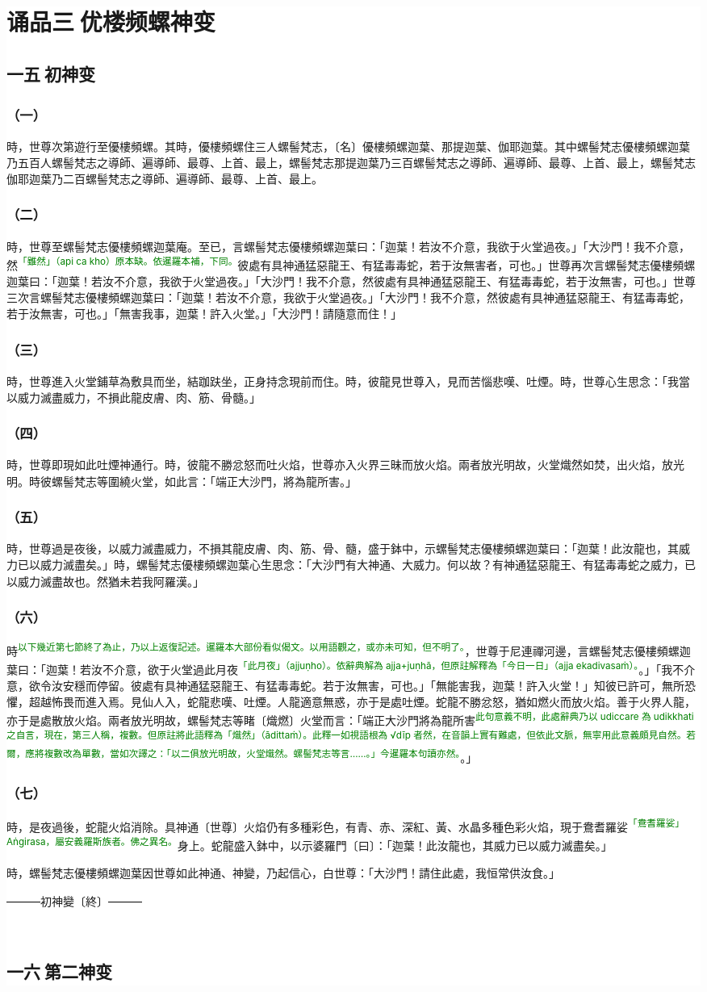 # 诵品三 优楼频螺神变

## 一五 初神变

### （一）

時，世尊次第遊行至優樓頻螺。其時，優樓頻螺住三人螺髻梵志，〔名〕優樓頻螺迦葉、那提迦葉、伽耶迦葉。其中螺髻梵志優樓頻螺迦葉乃五百人螺髻梵志之導師、遍導師、最尊、上首、最上，螺髻梵志那提迦葉乃三百螺髻梵志之導師、遍導師、最尊、上首、最上，螺髻梵志伽耶迦葉乃二百螺髻梵志之導師、遍導師、最尊、上首、最上。

### （二）

時，世尊至螺髻梵志優樓頻螺迦葉庵。至已，言螺髻梵志優樓頻螺迦葉曰：「迦葉！若汝不介意，我欲于火堂過夜。」「大沙門！我不介意，然<sup><font color="green">「雖然」（api ca kho）原本缺。依暹羅本補，下同。</font></sup>彼處有具神通猛惡龍王、有猛毒毒蛇，若于汝無害者，可也。」世尊再次言螺髻梵志優樓頻螺迦葉曰：「迦葉！若汝不介意，我欲于火堂過夜。」「大沙門！我不介意，然彼處有具神通猛惡龍王、有猛毒毒蛇，若于汝無害，可也。」世尊三次言螺髻梵志優樓頻螺迦葉曰：「迦葉！若汝不介意，我欲于火堂過夜。」「大沙門！我不介意，然彼處有具神通猛惡龍王、有猛毒毒蛇，若于汝無害，可也。」「無害我事，迦葉！許入火堂。」「大沙門！請隨意而住！」

### （三）

時，世尊進入火堂鋪草為敷具而坐，結跏趺坐，正身持念現前而住。時，彼龍見世尊入，見而苦惱悲嘆、吐煙。時，世尊心生思念：「我當以威力滅盡威力，不損此龍皮膚、肉、筋、骨髓。」

### （四）

時，世尊即現如此吐煙神通行。時，彼龍不勝忿怒而吐火焰，世尊亦入火界三昧而放火焰。兩者放光明故，火堂熾然如焚，出火焰，放光明。時彼螺髻梵志等圍繞火堂，如此言：「端正大沙門，將為龍所害。」

### （五）

時，世尊過是夜後，以威力滅盡威力，不損其龍皮膚、肉、筋、骨、髓，盛于鉢中，示螺髻梵志優樓頻螺迦葉曰：「迦葉！此汝龍也，其威力已以威力滅盡矣。」時，螺髻梵志優樓頻螺迦葉心生思念：「大沙門有大神通、大威力。何以故？有神通猛惡龍王、有猛毒毒蛇之威力，已以威力滅盡故也。然猶未若我阿羅漢。」

### （六）

時<sup><font color="green">以下幾近第七節終了為止，乃以上返復記述。暹羅本大部份看似偈文。以用語觀之，或亦未可知，但不明了。</font></sup>，世尊于尼連禪河邊，言螺髻梵志優樓頻螺迦葉曰：「迦葉！若汝不介意，欲于火堂過此月夜<sup><font color="green">「此月夜」（ajjuṇho）。依辭典解為 ajja+juṇhā，但原註解釋為「今日一日」（ajja ekadivasaṁ）。</font></sup>。」「我不介意，欲令汝安穩而停留。彼處有具神通猛惡龍王、有猛毒毒蛇。若于汝無害，可也。」「無能害我，迦葉！許入火堂！」知彼已許可，無所恐懼，超越怖畏而進入焉。見仙人入，蛇龍悲嘆、吐煙。人龍適意無惑，亦于是處吐煙。蛇龍不勝忿怒，猶如燃火而放火焰。善于火界人龍，亦于是處散放火焰。兩者放光明故，螺髻梵志等睹〔熾燃〕火堂而言：「端正大沙門將為龍所害<sup><font color="green">此句意義不明，此處辭典乃以 udiccare 為 udikkhati 之自言，現在，第三人稱，複數。但原註將此語釋為「熾然」（ādittaṁ）。此釋一如視語根為 √dīp 者然，在音韻上實有難處，但依此文脈，無寧用此意義頗見自然。若爾，應將複數改為單數，當如次譯之：「以二俱放光明故，火堂熾然。螺髻梵志等言……。」今暹羅本句讀亦然。</font></sup>。」

### （七）

時，是夜過後，蛇龍火焰消除。具神通〔世尊〕火焰仍有多種彩色，有青、赤、深紅、黃、水晶多種色彩火焰，現于鴦耆羅娑<sup><font color="green">「鴦耆羅娑」Aṅgirasa，屬安義羅斯族者。佛之異名。</font></sup>身上。蛇龍盛入鉢中，以示婆羅門〔曰〕：「迦葉！此汝龍也，其威力已以威力滅盡矣。」

時，螺髻梵志優樓頻螺迦葉因世尊如此神通、神變，乃起信心，白世尊：「大沙門！請住此處，我恒常供汝食。」

———初神變〔終〕———

<br>

## 一六 第二神变
